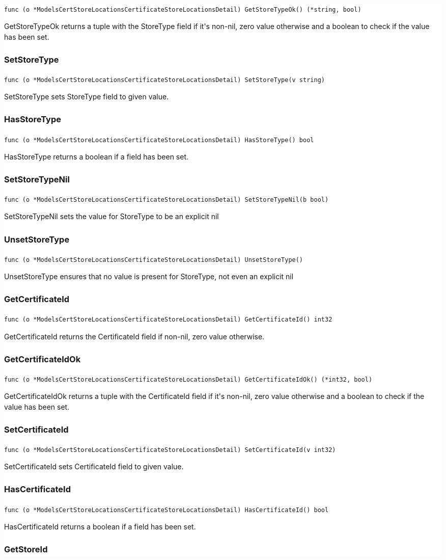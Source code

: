 `func (o *ModelsCertStoreLocationsCertificateStoreLocationsDetail) GetStoreTypeOk() (*string, bool)`

GetStoreTypeOk returns a tuple with the StoreType field if it's non-nil, zero value otherwise
and a boolean to check if the value has been set.

### SetStoreType

`func (o *ModelsCertStoreLocationsCertificateStoreLocationsDetail) SetStoreType(v string)`

SetStoreType sets StoreType field to given value.

### HasStoreType

`func (o *ModelsCertStoreLocationsCertificateStoreLocationsDetail) HasStoreType() bool`

HasStoreType returns a boolean if a field has been set.

### SetStoreTypeNil

`func (o *ModelsCertStoreLocationsCertificateStoreLocationsDetail) SetStoreTypeNil(b bool)`

 SetStoreTypeNil sets the value for StoreType to be an explicit nil

### UnsetStoreType
`func (o *ModelsCertStoreLocationsCertificateStoreLocationsDetail) UnsetStoreType()`

UnsetStoreType ensures that no value is present for StoreType, not even an explicit nil
### GetCertificateId

`func (o *ModelsCertStoreLocationsCertificateStoreLocationsDetail) GetCertificateId() int32`

GetCertificateId returns the CertificateId field if non-nil, zero value otherwise.

### GetCertificateIdOk

`func (o *ModelsCertStoreLocationsCertificateStoreLocationsDetail) GetCertificateIdOk() (*int32, bool)`

GetCertificateIdOk returns a tuple with the CertificateId field if it's non-nil, zero value otherwise
and a boolean to check if the value has been set.

### SetCertificateId

`func (o *ModelsCertStoreLocationsCertificateStoreLocationsDetail) SetCertificateId(v int32)`

SetCertificateId sets CertificateId field to given value.

### HasCertificateId

`func (o *ModelsCertStoreLocationsCertificateStoreLocationsDetail) HasCertificateId() bool`

HasCertificateId returns a boolean if a field has been set.

### GetStoreId
